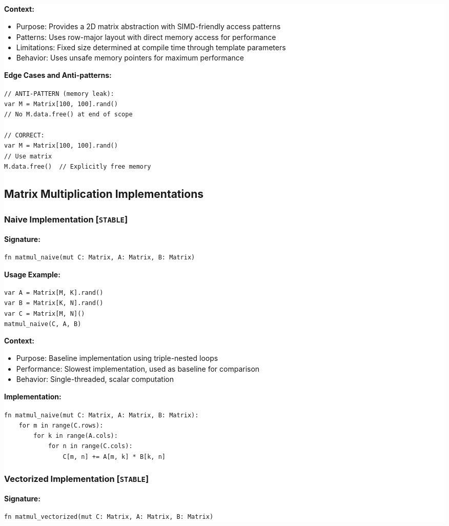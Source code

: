 **Context:**
- Purpose: Provides a 2D matrix abstraction with SIMD-friendly access patterns
- Patterns: Uses row-major layout with direct memory access for performance
- Limitations: Fixed size determined at compile time through template parameters
- Behavior: Uses unsafe memory pointers for maximum performance

**Edge Cases and Anti-patterns:**
```mojo
// ANTI-PATTERN (memory leak):
var M = Matrix[100, 100].rand()
// No M.data.free() at end of scope

// CORRECT:
var M = Matrix[100, 100].rand()
// Use matrix
M.data.free()  // Explicitly free memory
```

## Matrix Multiplication Implementations

### Naive Implementation [`STABLE`]

**Signature:**
```mojo
fn matmul_naive(mut C: Matrix, A: Matrix, B: Matrix)
```

**Usage Example:**
```mojo
var A = Matrix[M, K].rand()
var B = Matrix[K, N].rand()
var C = Matrix[M, N]()
matmul_naive(C, A, B)
```

**Context:**
- Purpose: Baseline implementation using triple-nested loops
- Performance: Slowest implementation, used as baseline for comparison
- Behavior: Single-threaded, scalar computation

**Implementation:**
```mojo
fn matmul_naive(mut C: Matrix, A: Matrix, B: Matrix):
    for m in range(C.rows):
        for k in range(A.cols):
            for n in range(C.cols):
                C[m, n] += A[m, k] * B[k, n]
```

### Vectorized Implementation [`STABLE`]

**Signature:**
```mojo
fn matmul_vectorized(mut C: Matrix, A: Matrix, B: Matrix)
```
